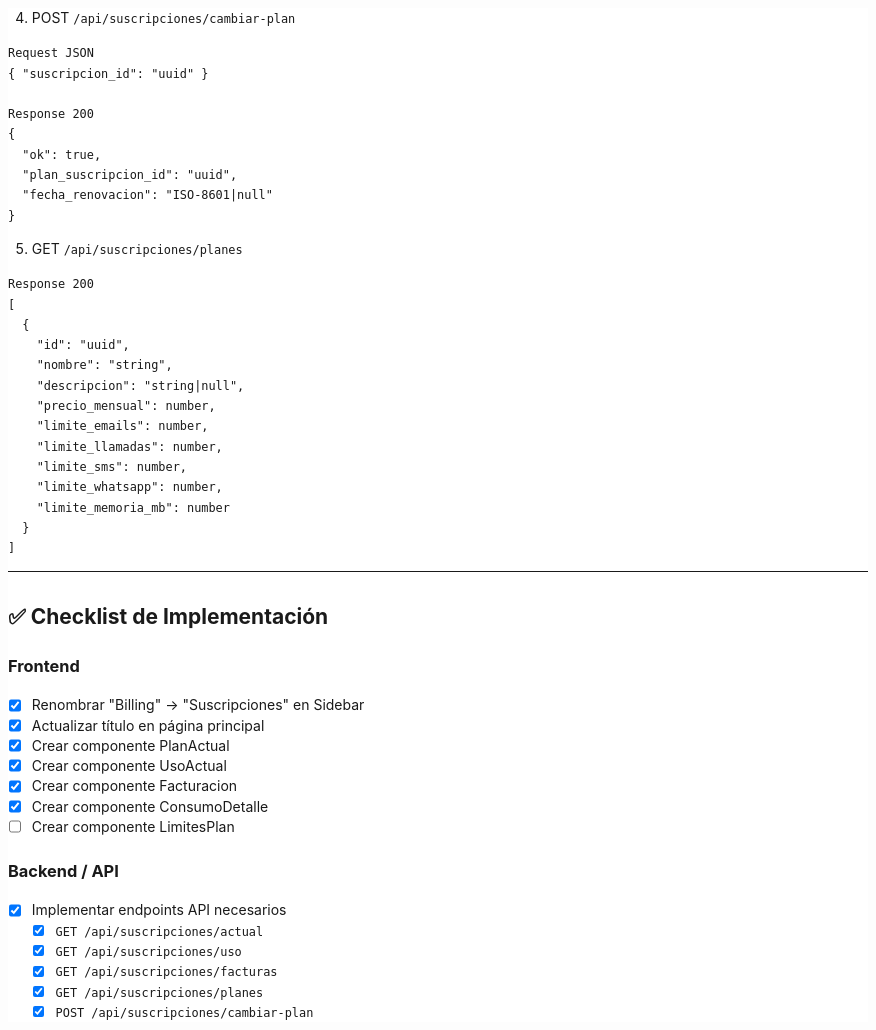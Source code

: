 4) POST `/api/suscripciones/cambiar-plan`
```
Request JSON
{ "suscripcion_id": "uuid" }

Response 200
{
  "ok": true,
  "plan_suscripcion_id": "uuid",
  "fecha_renovacion": "ISO-8601|null"
}
```

5) GET `/api/suscripciones/planes`
```
Response 200
[
  {
    "id": "uuid",
    "nombre": "string",
    "descripcion": "string|null",
    "precio_mensual": number,
    "limite_emails": number,
    "limite_llamadas": number,
    "limite_sms": number,
    "limite_whatsapp": number,
    "limite_memoria_mb": number
  }
]
```

---

## ✅ Checklist de Implementación

### Frontend
- [x] Renombrar "Billing" → "Suscripciones" en Sidebar
- [x] Actualizar título en página principal
- [x] Crear componente PlanActual
- [x] Crear componente UsoActual
- [x] Crear componente Facturacion
- [x] Crear componente ConsumoDetalle
- [ ] Crear componente LimitesPlan

### Backend / API
- [x] Implementar endpoints API necesarios
  - [x] `GET /api/suscripciones/actual`
  - [x] `GET /api/suscripciones/uso`
  - [x] `GET /api/suscripciones/facturas`
  - [x] `GET /api/suscripciones/planes`
  - [x] `POST /api/suscripciones/cambiar-plan`
